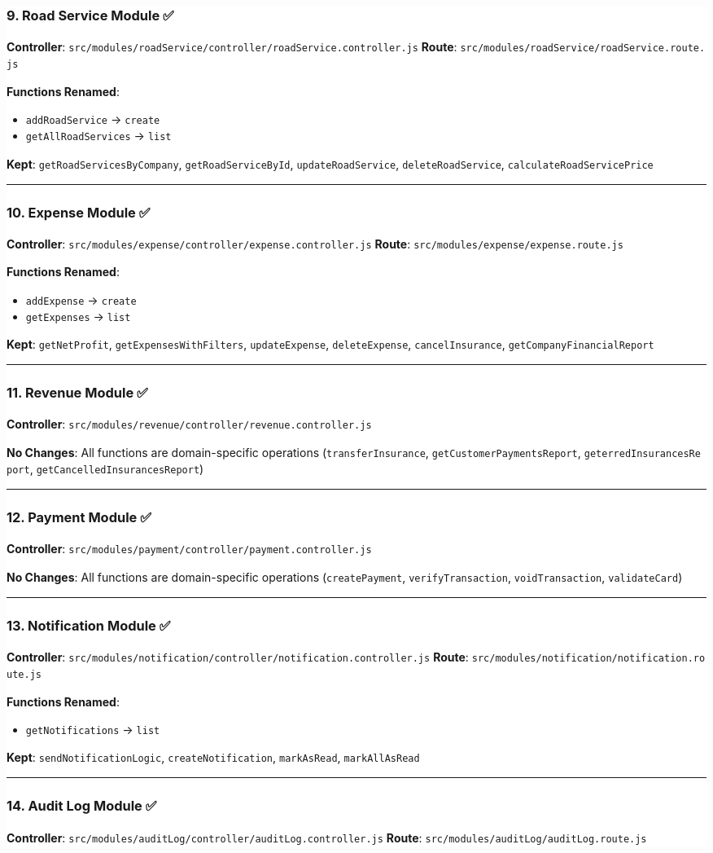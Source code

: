 ### 9. Road Service Module ✅
**Controller**: `src/modules/roadService/controller/roadService.controller.js`
**Route**: `src/modules/roadService/roadService.route.js`

**Functions Renamed**:
- `addRoadService` → `create`
- `getAllRoadServices` → `list`

**Kept**: `getRoadServicesByCompany`, `getRoadServiceById`, `updateRoadService`, `deleteRoadService`, `calculateRoadServicePrice`

---

### 10. Expense Module ✅
**Controller**: `src/modules/expense/controller/expense.controller.js`
**Route**: `src/modules/expense/expense.route.js`

**Functions Renamed**:
- `addExpense` → `create`
- `getExpenses` → `list`

**Kept**: `getNetProfit`, `getExpensesWithFilters`, `updateExpense`, `deleteExpense`, `cancelInsurance`, `getCompanyFinancialReport`

---

### 11. Revenue Module ✅
**Controller**: `src/modules/revenue/controller/revenue.controller.js`

**No Changes**: All functions are domain-specific operations (`transferInsurance`, `getCustomerPaymentsReport`, `geterredInsurancesReport`, `getCancelledInsurancesReport`)

---

### 12. Payment Module ✅
**Controller**: `src/modules/payment/controller/payment.controller.js`

**No Changes**: All functions are domain-specific operations (`createPayment`, `verifyTransaction`, `voidTransaction`, `validateCard`)

---

### 13. Notification Module ✅
**Controller**: `src/modules/notification/controller/notification.controller.js`
**Route**: `src/modules/notification/notification.route.js`

**Functions Renamed**:
- `getNotifications` → `list`

**Kept**: `sendNotificationLogic`, `createNotification`, `markAsRead`, `markAllAsRead`

---

### 14. Audit Log Module ✅
**Controller**: `src/modules/auditLog/controller/auditLog.controller.js`
**Route**: `src/modules/auditLog/auditLog.route.js`
